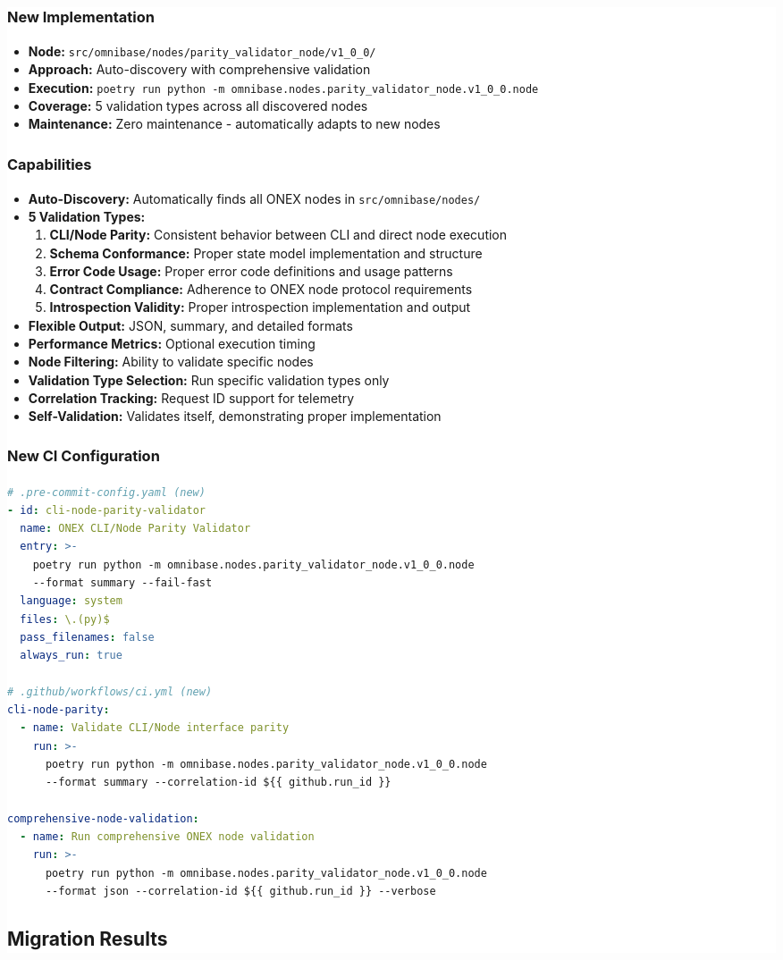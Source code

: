 ### New Implementation
- **Node:** `src/omnibase/nodes/parity_validator_node/v1_0_0/`
- **Approach:** Auto-discovery with comprehensive validation
- **Execution:** `poetry run python -m omnibase.nodes.parity_validator_node.v1_0_0.node`
- **Coverage:** 5 validation types across all discovered nodes
- **Maintenance:** Zero maintenance - automatically adapts to new nodes

### Capabilities
- **Auto-Discovery:** Automatically finds all ONEX nodes in `src/omnibase/nodes/`
- **5 Validation Types:**
  1. **CLI/Node Parity:** Consistent behavior between CLI and direct node execution
  2. **Schema Conformance:** Proper state model implementation and structure
  3. **Error Code Usage:** Proper error code definitions and usage patterns
  4. **Contract Compliance:** Adherence to ONEX node protocol requirements
  5. **Introspection Validity:** Proper introspection implementation and output
- **Flexible Output:** JSON, summary, and detailed formats
- **Performance Metrics:** Optional execution timing
- **Node Filtering:** Ability to validate specific nodes
- **Validation Type Selection:** Run specific validation types only
- **Correlation Tracking:** Request ID support for telemetry
- **Self-Validation:** Validates itself, demonstrating proper implementation

### New CI Configuration
```yaml
# .pre-commit-config.yaml (new)
- id: cli-node-parity-validator
  name: ONEX CLI/Node Parity Validator
  entry: >-
    poetry run python -m omnibase.nodes.parity_validator_node.v1_0_0.node
    --format summary --fail-fast
  language: system
  files: \.(py)$
  pass_filenames: false
  always_run: true

# .github/workflows/ci.yml (new)
cli-node-parity:
  - name: Validate CLI/Node interface parity
    run: >-
      poetry run python -m omnibase.nodes.parity_validator_node.v1_0_0.node
      --format summary --correlation-id ${{ github.run_id }}

comprehensive-node-validation:
  - name: Run comprehensive ONEX node validation
    run: >-
      poetry run python -m omnibase.nodes.parity_validator_node.v1_0_0.node
      --format json --correlation-id ${{ github.run_id }} --verbose
```

## Migration Results
